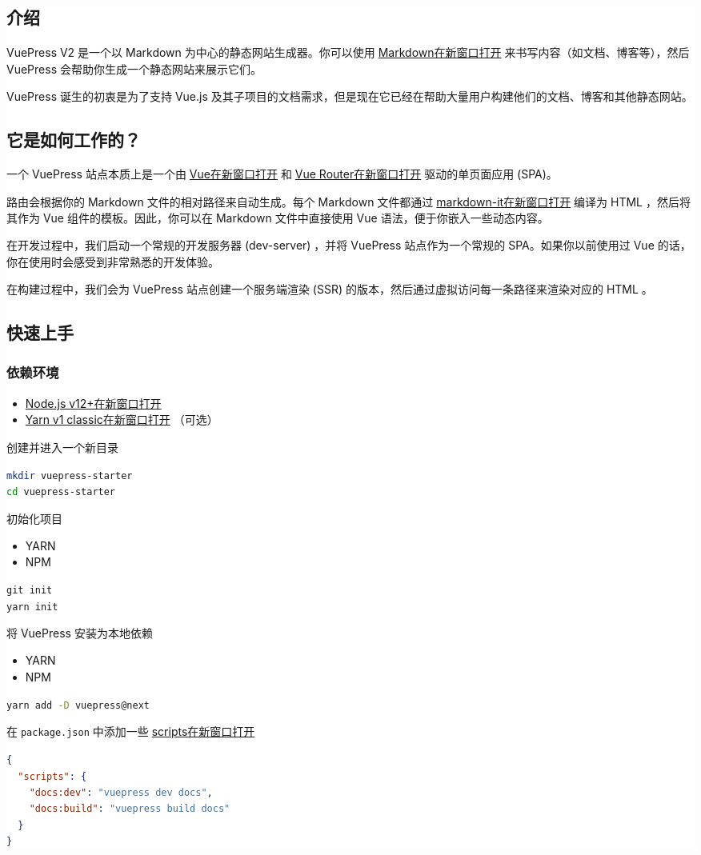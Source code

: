 ## 介绍

VuePress V2 是一个以 Markdown 为中心的静态网站生成器。你可以使用 [Markdown在新窗口打开](https://zh.wikipedia.org/wiki/Markdown) 来书写内容（如文档、博客等），然后 VuePress 会帮助你生成一个静态网站来展示它们。

VuePress 诞生的初衷是为了支持 Vue.js 及其子项目的文档需求，但是现在它已经在帮助大量用户构建他们的文档、博客和其他静态网站。

## 它是如何工作的？

一个 VuePress 站点本质上是一个由 [Vue在新窗口打开](https://v3.vuejs.org/) 和 [Vue Router在新窗口打开](https://next.router.vuejs.org/) 驱动的单页面应用 (SPA)。

路由会根据你的 Markdown 文件的相对路径来自动生成。每个 Markdown 文件都通过 [markdown-it在新窗口打开](https://github.com/markdown-it/markdown-it) 编译为 HTML ，然后将其作为 Vue 组件的模板。因此，你可以在 Markdown 文件中直接使用 Vue 语法，便于你嵌入一些动态内容。

在开发过程中，我们启动一个常规的开发服务器 (dev-server) ，并将 VuePress 站点作为一个常规的 SPA。如果你以前使用过 Vue 的话，你在使用时会感受到非常熟悉的开发体验。

在构建过程中，我们会为 VuePress 站点创建一个服务端渲染 (SSR) 的版本，然后通过虚拟访问每一条路径来渲染对应的 HTML 。

## 快速上手

### 依赖环境

* [Node.js v12+在新窗口打开](https://nodejs.org/)
* [Yarn v1 classic在新窗口打开](https://classic.yarnpkg.com/zh-Hans/) （可选）

创建并进入一个新目录

```sh
mkdir vuepress-starter
cd vuepress-starter
```

初始化项目
* YARN
* NPM

```
git init
yarn init
```

 将 VuePress 安装为本地依赖

* YARN
* NPM

```sh
yarn add -D vuepress@next
```

在 `package.json` 中添加一些 [scripts在新窗口打开](https://classic.yarnpkg.com/zh-Hans/docs/package-json#toc-scripts)

```json
{
  "scripts": {
    "docs:dev": "vuepress dev docs",
    "docs:build": "vuepress build docs"
  }
}
```
